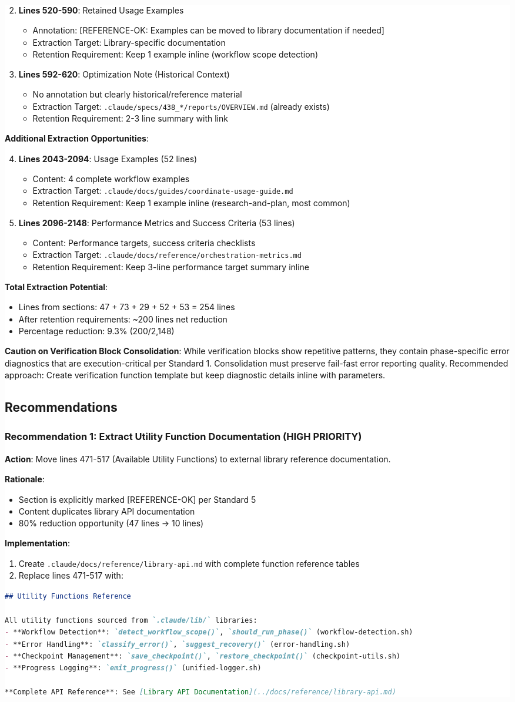 2. **Lines 520-590**: Retained Usage Examples
   - Annotation: [REFERENCE-OK: Examples can be moved to library documentation if needed]
   - Extraction Target: Library-specific documentation
   - Retention Requirement: Keep 1 example inline (workflow scope detection)

3. **Lines 592-620**: Optimization Note (Historical Context)
   - No annotation but clearly historical/reference material
   - Extraction Target: `.claude/specs/438_*/reports/OVERVIEW.md` (already exists)
   - Retention Requirement: 2-3 line summary with link

**Additional Extraction Opportunities**:

4. **Lines 2043-2094**: Usage Examples (52 lines)
   - Content: 4 complete workflow examples
   - Extraction Target: `.claude/docs/guides/coordinate-usage-guide.md`
   - Retention Requirement: Keep 1 example inline (research-and-plan, most common)

5. **Lines 2096-2148**: Performance Metrics and Success Criteria (53 lines)
   - Content: Performance targets, success criteria checklists
   - Extraction Target: `.claude/docs/reference/orchestration-metrics.md`
   - Retention Requirement: Keep 3-line performance target summary inline

**Total Extraction Potential**:
- Lines from sections: 47 + 73 + 29 + 52 + 53 = 254 lines
- After retention requirements: ~200 lines net reduction
- Percentage reduction: 9.3% (200/2,148)

**Caution on Verification Block Consolidation**:
While verification blocks show repetitive patterns, they contain phase-specific error diagnostics that are execution-critical per Standard 1. Consolidation must preserve fail-fast error reporting quality. Recommended approach: Create verification function template but keep diagnostic details inline with parameters.

## Recommendations

### Recommendation 1: Extract Utility Function Documentation (HIGH PRIORITY)

**Action**: Move lines 471-517 (Available Utility Functions) to external library reference documentation.

**Rationale**:
- Section is explicitly marked [REFERENCE-OK] per Standard 5
- Content duplicates library API documentation
- 80% reduction opportunity (47 lines → 10 lines)

**Implementation**:
1. Create `.claude/docs/reference/library-api.md` with complete function reference tables
2. Replace lines 471-517 with:
```markdown
## Utility Functions Reference

All utility functions sourced from `.claude/lib/` libraries:
- **Workflow Detection**: `detect_workflow_scope()`, `should_run_phase()` (workflow-detection.sh)
- **Error Handling**: `classify_error()`, `suggest_recovery()` (error-handling.sh)
- **Checkpoint Management**: `save_checkpoint()`, `restore_checkpoint()` (checkpoint-utils.sh)
- **Progress Logging**: `emit_progress()` (unified-logger.sh)

**Complete API Reference**: See [Library API Documentation](../docs/reference/library-api.md)
```
